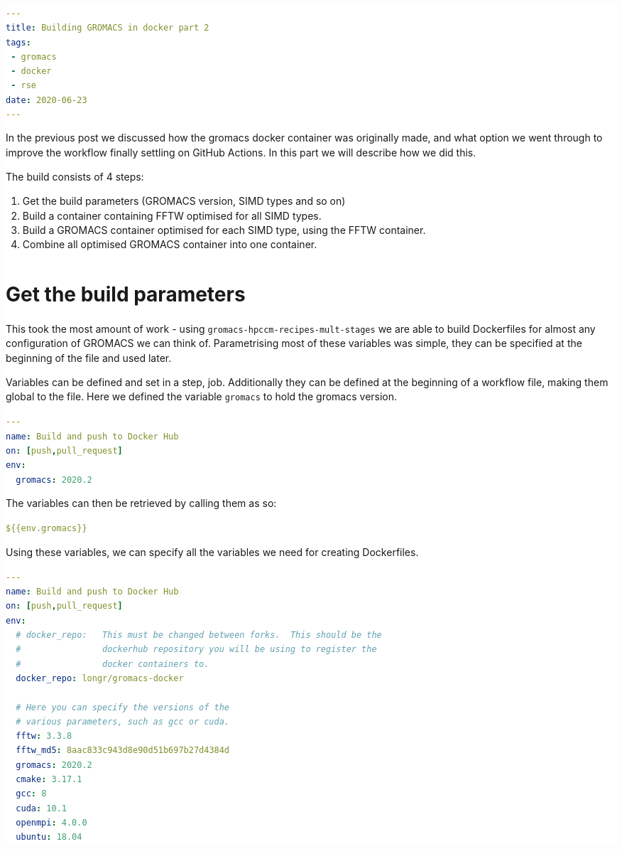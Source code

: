 ```yaml
---
title: Building GROMACS in docker part 2
tags:
 - gromacs
 - docker
 - rse
date: 2020-06-23
---
```


In the previous post we discussed how the gromacs docker container was originally made, and what option we went through to improve the workflow finally settling on GitHub Actions.  In this part we will describe how we did this.

The build consists of 4 steps:

1. Get the build parameters (GROMACS version, SIMD types and so on)
2. Build a container containing FFTW optimised for all SIMD types.
3. Build a GROMACS container optimised for each SIMD type, using the FFTW container.
4. Combine all optimised GROMACS container into one container.


Get the build parameters
=====

This took the most amount of work - using `gromacs-hpccm-recipes-mult-stages` we are able to build Dockerfiles for almost any configuration of GROMACS we can think of.  Parametrising most of these variables was simple, they can be specified at the beginning of the file and used later.

Variables can be defined and set in a step, job. Additionally they can be defined at the beginning of a workflow file, making them global to the file.  Here we defined the variable `gromacs` to hold the gromacs version.

```yaml
---
name: Build and push to Docker Hub
on: [push,pull_request]
env:
  gromacs: 2020.2
```

The variables can then be retrieved by calling them as so:

```yaml
${{env.gromacs}}
```

Using these variables, we can specify all the variables we need for creating Dockerfiles.

```yaml
---
name: Build and push to Docker Hub
on: [push,pull_request]
env:
  # docker_repo:   This must be changed between forks.  This should be the
  #                dockerhub repository you will be using to register the
  #                docker containers to.
  docker_repo: longr/gromacs-docker

  # Here you can specify the versions of the
  # various parameters, such as gcc or cuda.
  fftw: 3.3.8
  fftw_md5: 8aac833c943d8e90d51b697b27d4384d
  gromacs: 2020.2
  cmake: 3.17.1
  gcc: 8
  cuda: 10.1
  openmpi: 4.0.0
  ubuntu: 18.04
```